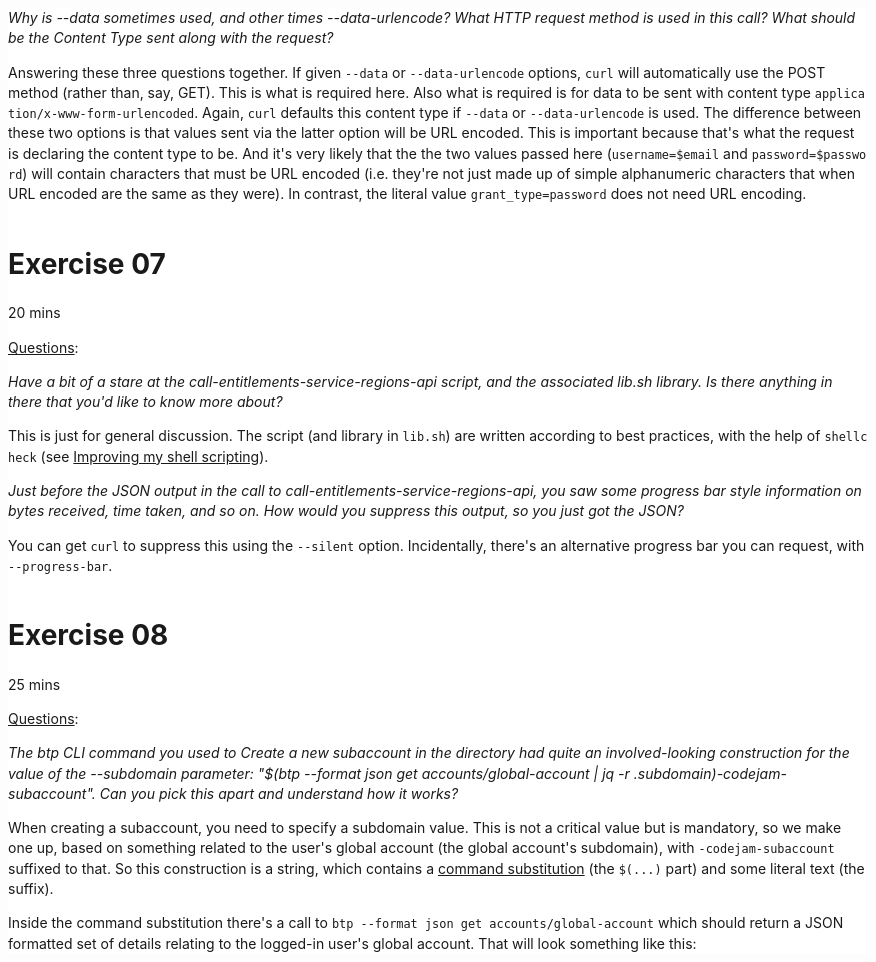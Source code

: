 _Why is --data sometimes used, and other times --data-urlencode?_
_What HTTP request method is used in this call?_
_What should be the Content Type sent along with the request?_

Answering these three questions together. If given `--data` or `--data-urlencode` options, `curl` will automatically use the POST method (rather than, say, GET). This is what is required here. Also what is required is for data to be sent with content type `application/x-www-form-urlencoded`. Again, `curl` defaults this content type if `--data` or `--data-urlencode` is used. The difference between these two options is that values sent via the latter option will be URL encoded. This is important because that's what the request is declaring the content type to be. And it's very likely that the the two values passed here (`username=$email` and `password=$password`) will contain characters that must be URL encoded (i.e. they're not just made up of simple alphanumeric characters that when URL encoded are the same as they were). In contrast, the literal value `grant_type=password` does not need URL encoding.

# Exercise 07

20 mins

[Questions](../exercises/07-core-services-api-call/README.md#questions):

_Have a bit of a stare at the call-entitlements-service-regions-api script, and the associated lib.sh library. Is there anything in there that you'd like to know more about?_

This is just for general discussion. The script (and library in `lib.sh`) are written according to best practices, with the help of `shellcheck` (see [Improving my shell scripting](https://qmacro.org/blog/posts/2020/10/05/improving-my-shell-scripting/)).

_Just before the JSON output in the call to call-entitlements-service-regions-api, you saw some progress bar style information on bytes received, time taken, and so on. How would you suppress this output, so you just got the JSON?_

You can get `curl` to suppress this using the `--silent` option. Incidentally, there's an alternative progress bar you can request, with `--progress-bar`.

# Exercise 08

25 mins

[Questions](../exercises/08-guids-and-resource-creation/README.md#questions):

_The btp CLI command you used to Create a new subaccount in the directory had quite an involved-looking construction for the value of the --subdomain parameter: "$(btp --format json get accounts/global-account | jq -r .subdomain)-codejam-subaccount". Can you pick this apart and understand how it works?_

When creating a subaccount, you need to specify a subdomain value. This is not a critical value but is mandatory, so we make one up, based on something related to the user's global account (the global account's subdomain), with `-codejam-subaccount` suffixed to that. So this construction is a string, which contains a [command substitution](https://www.gnu.org/software/bash/manual/html_node/Command-Substitution.html) (the `$(...)` part) and some literal text (the suffix).

Inside the command substitution there's a call to `btp --format json get accounts/global-account` which should return a JSON formatted set of details relating to the logged-in user's global account. That will look something like this:
